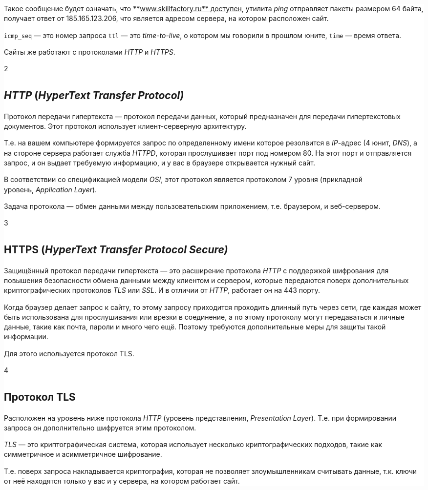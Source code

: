 Такое сообщение будет означать, что **www.skillfactory.ru** доступен, утилита _ping_ отправляет пакеты размером 64 байта, получает ответ от 185.165.123.206, что является адресом сервера, на котором расположен сайт.

`icmp_seq` — это номер запроса `ttl` — это _time-to-live_, о котором мы говорили в прошлом юните, `time` — время ответа.

Сайты же работают с протоколами _HTTP_ и _HTTPS_.

2  

## **_HTTP_** (_HyperText Transfer Protocol)_

Протокол передачи гипертекста — протокол передачи данных, который предназначен для передачи гипертекстовых документов. Этот протокол использует клиент-серверную архитектуру.

Т.е. на вашем компьютере формируется запрос по определенному имени которое резолвится в _IP_-адрес (4 юнит, _DNS_), а на стороне сервера работает служба _HTTPD_, которая прослушивает порт под номером 80. На этот порт и отправляется запрос, и он выдает требуемую информацию, и у вас в браузере открывается нужный сайт.

В соответствии со спецификацией модели _OSI_, этот протокол является протоколом 7 уровня (прикладной уровень, _Application Layer_).

Задача протокола — обмен данными между пользовательским приложением, т.е. браузером, и веб-сервером.

3  

## **HTTPS** (_HyperText Transfer Protocol Secure)_

Защищённый протокол передачи гипертекста — это расширение протокола _HTTP_ с поддержкой шифрования для повышения безопасности обмена данными между клиентом и сервером, которые передаются поверх дополнительных криптографических протоколов _TLS_ или _SSL_. И в отличии от _HTTP_, работает он на 443 порту.

Когда браузер делает запрос к сайту, то этому запросу приходится проходить длинный путь через сети, где каждая может быть использована для прослушивания или врезки в соединение, а по этому протоколу могут передаваться и личные данные, такие как почта, пароли и много чего ещё. Поэтому требуются дополнительные меры для защиты такой информации.

Для этого используется протокол TLS.

4  

## **Протокол TLS**

Расположен на уровень ниже протокола _HTTP_ (уровень представления, _Presentation Layer_). Т.е. при формировании запроса он дополнительно шифруется этим протоколом.

_TLS_ — это криптографическая система, которая использует несколько криптографических подходов, такие как симметричное и асимметричное шифрование.

Т.е. поверх запроса накладывается криптография, которая не позволяет злоумышленникам считывать данные, т.к. ключи от неё находятся только у вас и у сервера, на котором работает сайт.
